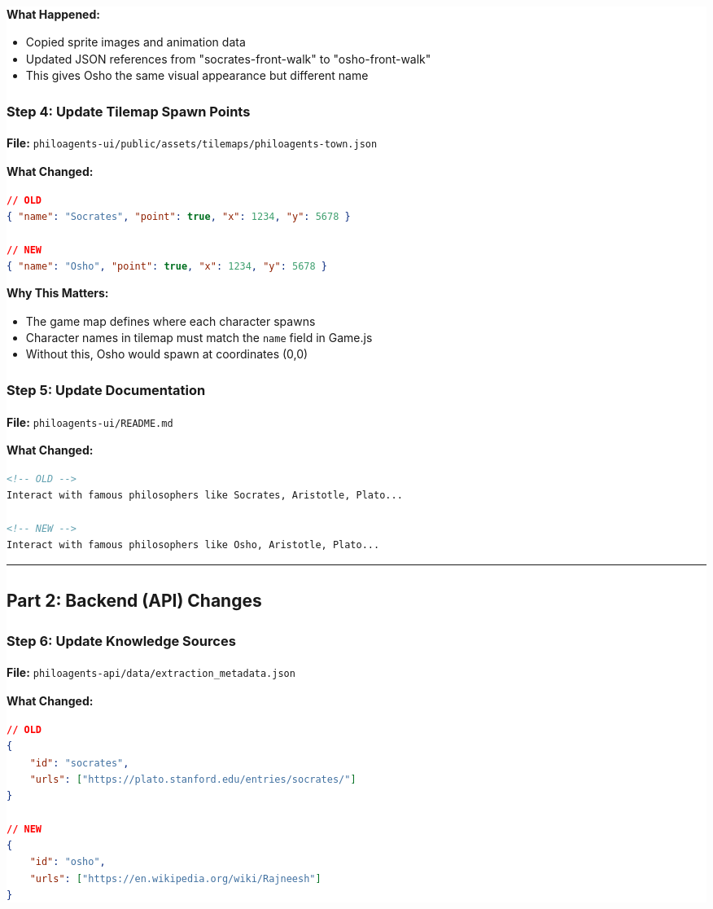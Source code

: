 **What Happened:**
- Copied sprite images and animation data
- Updated JSON references from "socrates-front-walk" to "osho-front-walk"
- This gives Osho the same visual appearance but different name

### Step 4: Update Tilemap Spawn Points
**File:** `philoagents-ui/public/assets/tilemaps/philoagents-town.json`

**What Changed:**
```json
// OLD
{ "name": "Socrates", "point": true, "x": 1234, "y": 5678 }

// NEW
{ "name": "Osho", "point": true, "x": 1234, "y": 5678 }
```

**Why This Matters:**
- The game map defines where each character spawns
- Character names in tilemap must match the `name` field in Game.js
- Without this, Osho would spawn at coordinates (0,0)

### Step 5: Update Documentation
**File:** `philoagents-ui/README.md`

**What Changed:**
```markdown
<!-- OLD -->
Interact with famous philosophers like Socrates, Aristotle, Plato...

<!-- NEW -->
Interact with famous philosophers like Osho, Aristotle, Plato...
```

---

## Part 2: Backend (API) Changes

### Step 6: Update Knowledge Sources
**File:** `philoagents-api/data/extraction_metadata.json`

**What Changed:**
```json
// OLD
{
    "id": "socrates",
    "urls": ["https://plato.stanford.edu/entries/socrates/"]
}

// NEW
{
    "id": "osho", 
    "urls": ["https://en.wikipedia.org/wiki/Rajneesh"]
}
```
